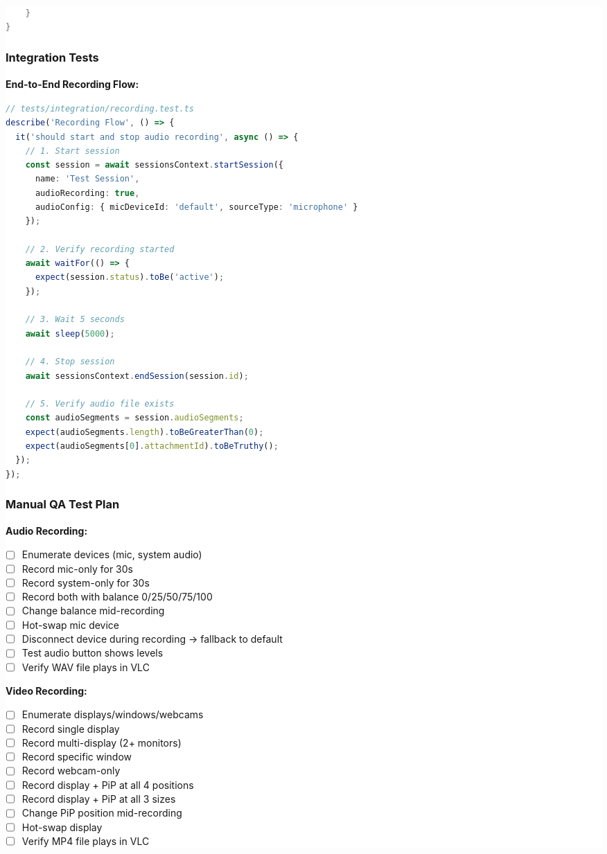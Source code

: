 ```swift
    }
}
```

### Integration Tests

**End-to-End Recording Flow:**
```typescript
// tests/integration/recording.test.ts
describe('Recording Flow', () => {
  it('should start and stop audio recording', async () => {
    // 1. Start session
    const session = await sessionsContext.startSession({
      name: 'Test Session',
      audioRecording: true,
      audioConfig: { micDeviceId: 'default', sourceType: 'microphone' }
    });

    // 2. Verify recording started
    await waitFor(() => {
      expect(session.status).toBe('active');
    });

    // 3. Wait 5 seconds
    await sleep(5000);

    // 4. Stop session
    await sessionsContext.endSession(session.id);

    // 5. Verify audio file exists
    const audioSegments = session.audioSegments;
    expect(audioSegments.length).toBeGreaterThan(0);
    expect(audioSegments[0].attachmentId).toBeTruthy();
  });
});
```

### Manual QA Test Plan

**Audio Recording:**
- [ ] Enumerate devices (mic, system audio)
- [ ] Record mic-only for 30s
- [ ] Record system-only for 30s
- [ ] Record both with balance 0/25/50/75/100
- [ ] Change balance mid-recording
- [ ] Hot-swap mic device
- [ ] Disconnect device during recording → fallback to default
- [ ] Test audio button shows levels
- [ ] Verify WAV file plays in VLC

**Video Recording:**
- [ ] Enumerate displays/windows/webcams
- [ ] Record single display
- [ ] Record multi-display (2+ monitors)
- [ ] Record specific window
- [ ] Record webcam-only
- [ ] Record display + PiP at all 4 positions
- [ ] Record display + PiP at all 3 sizes
- [ ] Change PiP position mid-recording
- [ ] Hot-swap display
- [ ] Verify MP4 file plays in VLC
